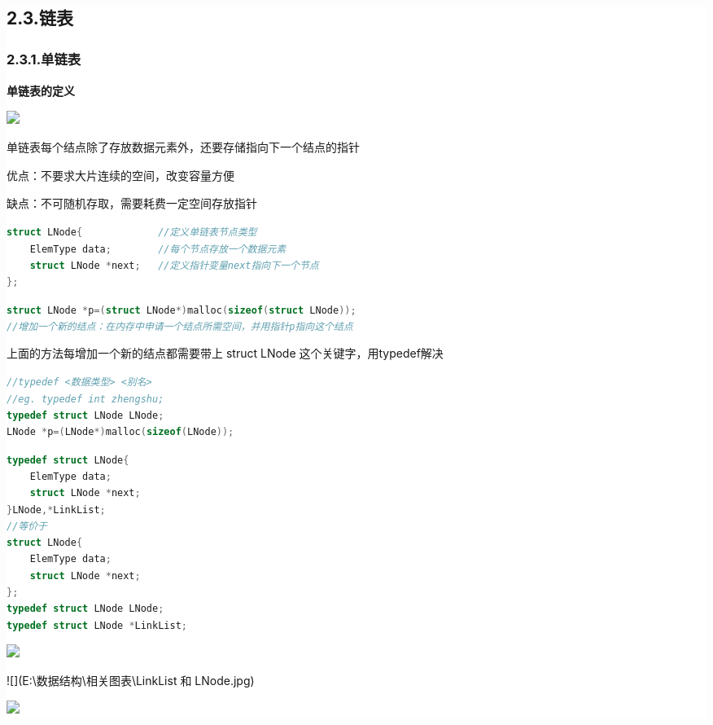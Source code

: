 ## 2.3.链表

### 2.3.1.单链表

**单链表的定义**

![](E:\数据结构\相关图表\单链表的定义.png)

单链表每个结点除了存放数据元素外，还要存储指向下一个结点的指针

优点：不要求大片连续的空间，改变容量方便

缺点：不可随机存取，需要耗费一定空间存放指针

```c
struct LNode{             //定义单链表节点类型
    ElemType data;        //每个节点存放一个数据元素
    struct LNode *next;   //定义指针变量next指向下一个节点
};
```

```c
struct LNode *p=(struct LNode*)malloc(sizeof(struct LNode));
//增加一个新的结点：在内存中申请一个结点所需空间，并用指针p指向这个结点
```

上面的方法每增加一个新的结点都需要带上 struct LNode 这个关键字，用typedef解决

```c
//typedef <数据类型> <别名>
//eg. typedef int zhengshu;
typedef struct LNode LNode;
LNode *p=(LNode*)malloc(sizeof(LNode));
```

```c
typedef struct LNode{          
    ElemType data;       
    struct LNode *next;  
}LNode,*LinkList;
//等价于
struct LNode{           
    ElemType data;        
    struct LNode *next;  
};
typedef struct LNode LNode;
typedef struct LNode *LinkList;
```

![](E:\数据结构\相关图表\单链表声明指针.png)

![](E:\数据结构\相关图表\LinkList 和 LNode.jpg)

![](E:\数据结构\相关图表\不带头结点的单链表.png)
